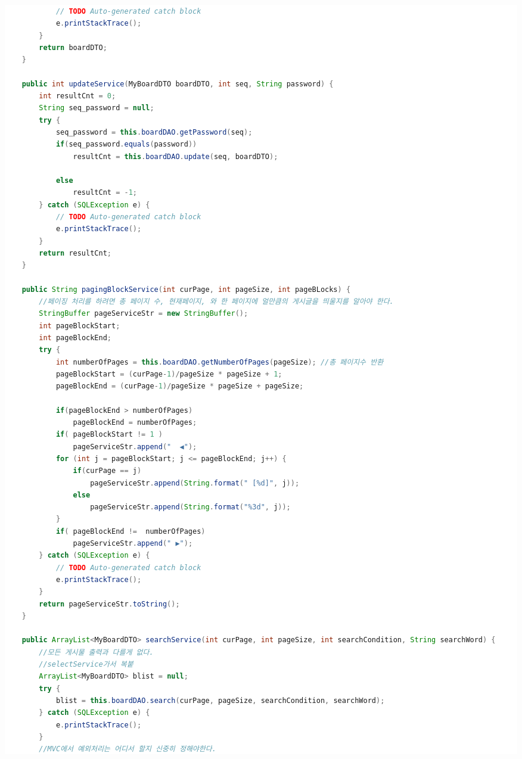 ```java
			// TODO Auto-generated catch block
			e.printStackTrace();
		}
		return boardDTO;
	}

	public int updateService(MyBoardDTO boardDTO, int seq, String password) {
		int resultCnt = 0;
		String seq_password = null;
		try {
			seq_password = this.boardDAO.getPassword(seq);
			if(seq_password.equals(password))
				resultCnt = this.boardDAO.update(seq, boardDTO);
			
			else
				resultCnt = -1;
		} catch (SQLException e) {
			// TODO Auto-generated catch block
			e.printStackTrace();
		}
		return resultCnt;
	}

	public String pagingBlockService(int curPage, int pageSize, int pageBLocks) {
		//페이징 처리를 하려면 총 페이지 수, 현재페이지, 와 한 페이지에 얼만큼의 게시글을 띄울지를 알아야 한다.
		StringBuffer pageServiceStr = new StringBuffer();
		int pageBlockStart;
		int pageBlockEnd;
		try {
			int numberOfPages = this.boardDAO.getNumberOfPages(pageSize); //총 페이지수 반환
			pageBlockStart = (curPage-1)/pageSize * pageSize + 1;
			pageBlockEnd = (curPage-1)/pageSize * pageSize + pageSize;

			if(pageBlockEnd > numberOfPages)
				pageBlockEnd = numberOfPages;
			if( pageBlockStart != 1 ) 
				pageServiceStr.append("  ◀");
			for (int j = pageBlockStart; j <= pageBlockEnd; j++) {
				if(curPage == j)
					pageServiceStr.append(String.format(" [%d]", j));
				else
					pageServiceStr.append(String.format("%3d", j));
			}
			if( pageBlockEnd !=  numberOfPages) 
				pageServiceStr.append(" ▶");
		} catch (SQLException e) {
			// TODO Auto-generated catch block
			e.printStackTrace();
		}
		return pageServiceStr.toString(); 
	}

	public ArrayList<MyBoardDTO> searchService(int curPage, int pageSize, int searchCondition, String searchWord) {
		//모든 게시물 출력과 다를게 없다.
		//selectService가서 복붙
		ArrayList<MyBoardDTO> blist = null;
		try {
			blist = this.boardDAO.search(curPage, pageSize, searchCondition, searchWord);
		} catch (SQLException e) {
			e.printStackTrace();
		}
		//MVC에서 예외처리는 어디서 할지 신중히 정해야한다.
```